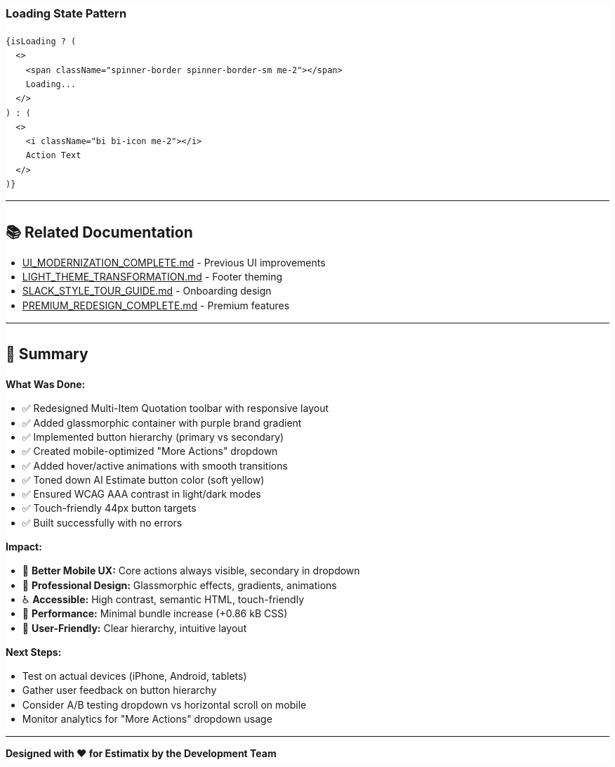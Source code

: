 ### Loading State Pattern
```tsx
{isLoading ? (
  <>
    <span className="spinner-border spinner-border-sm me-2"></span>
    Loading...
  </>
) : (
  <>
    <i className="bi bi-icon me-2"></i>
    Action Text
  </>
)}
```

---

## 📚 Related Documentation

- [UI_MODERNIZATION_COMPLETE.md](UI_MODERNIZATION_COMPLETE.md) - Previous UI improvements
- [LIGHT_THEME_TRANSFORMATION.md](LIGHT_THEME_TRANSFORMATION.md) - Footer theming
- [SLACK_STYLE_TOUR_GUIDE.md](SLACK_STYLE_TOUR_GUIDE.md) - Onboarding design
- [PREMIUM_REDESIGN_COMPLETE.md](PREMIUM_REDESIGN_COMPLETE.md) - Premium features

---

## 🎉 Summary

**What Was Done:**
- ✅ Redesigned Multi-Item Quotation toolbar with responsive layout
- ✅ Added glassmorphic container with purple brand gradient
- ✅ Implemented button hierarchy (primary vs secondary)
- ✅ Created mobile-optimized "More Actions" dropdown
- ✅ Added hover/active animations with smooth transitions
- ✅ Toned down AI Estimate button color (soft yellow)
- ✅ Ensured WCAG AAA contrast in light/dark modes
- ✅ Touch-friendly 44px button targets
- ✅ Built successfully with no errors

**Impact:**
- 📱 **Better Mobile UX:** Core actions always visible, secondary in dropdown
- 🎨 **Professional Design:** Glassmorphic effects, gradients, animations
- ♿ **Accessible:** High contrast, semantic HTML, touch-friendly
- 🚀 **Performance:** Minimal bundle increase (+0.86 kB CSS)
- 🎯 **User-Friendly:** Clear hierarchy, intuitive layout

**Next Steps:**
- Test on actual devices (iPhone, Android, tablets)
- Gather user feedback on button hierarchy
- Consider A/B testing dropdown vs horizontal scroll on mobile
- Monitor analytics for "More Actions" dropdown usage

---

**Designed with ❤️ for Estimatix by the Development Team**
